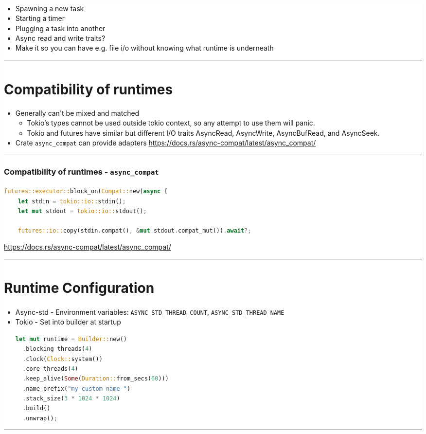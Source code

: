 - Spawning a new task
- Starting a timer
- Plugging a task into another
- Async read and write traits?
- Make it so you can have e.g. file i/o without knowing what runtime is underneath

---



# Compatibility of runtimes

- Generally can't be mixed and matched
  - Tokio’s types cannot be used outside tokio context, so any attempt to use them will panic.
  - Tokio and futures have similar but different I/O traits AsyncRead, AsyncWrite, AsyncBufRead, and AsyncSeek.
- Crate `async_compat` can provide adapters https://docs.rs/async-compat/latest/async_compat/

---


### Compatibility of runtimes - `async_compat`

```rust
futures::executor::block_on(Compat::new(async {
    let stdin = tokio::io::stdin();
    let mut stdout = tokio::io::stdout();

    futures::io::copy(stdin.compat(), &mut stdout.compat_mut()).await?;
```

https://docs.rs/async-compat/latest/async_compat/

---


# Runtime Configuration

- Async-std - Environment variables: `ASYNC_STD_THREAD_COUNT`, `ASYNC_STD_THREAD_NAME`
- Tokio - Set into builder at startup
  ```rust
  let mut runtime = Builder::new()
    .blocking_threads(4)
    .clock(Clock::system())
    .core_threads(4)
    .keep_alive(Some(Duration::from_secs(60)))
    .name_prefix("my-custom-name-")
    .stack_size(3 * 1024 * 1024)
    .build()
    .unwrap();
  ```

---
